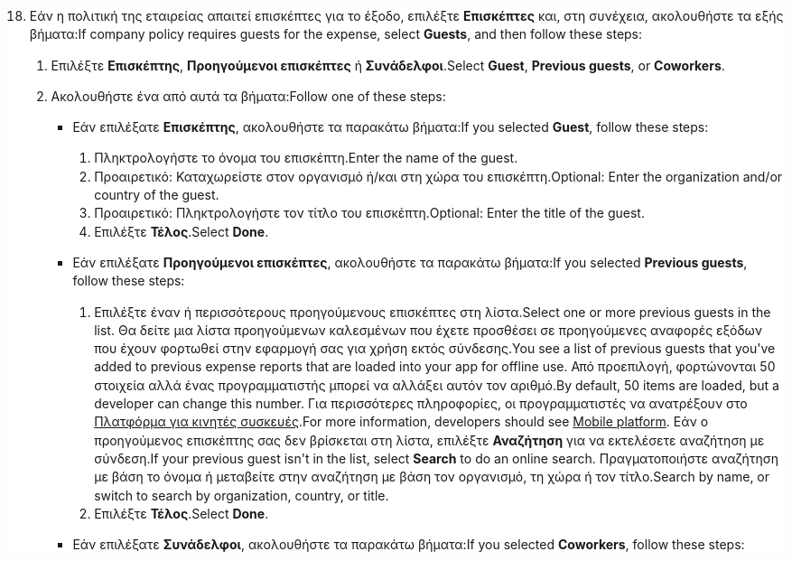 18. <span data-ttu-id="1a7b1-257">Εάν η πολιτική της εταιρείας απαιτεί επισκέπτες για το έξοδο, επιλέξτε **Επισκέπτες** και, στη συνέχεια, ακολουθήστε τα εξής βήματα:</span><span class="sxs-lookup"><span data-stu-id="1a7b1-257">If company policy requires guests for the expense, select **Guests**, and then follow these steps:</span></span>

    1. <span data-ttu-id="1a7b1-258">Επιλέξτε **Επισκέπτης**, **Προηγούμενοι επισκέπτες** ή **Συνάδελφοι**.</span><span class="sxs-lookup"><span data-stu-id="1a7b1-258">Select **Guest**, **Previous guests**, or **Coworkers**.</span></span>
    2. <span data-ttu-id="1a7b1-259">Ακολουθήστε ένα από αυτά τα βήματα:</span><span class="sxs-lookup"><span data-stu-id="1a7b1-259">Follow one of these steps:</span></span>

        - <span data-ttu-id="1a7b1-260">Εάν επιλέξατε **Επισκέπτης**, ακολουθήστε τα παρακάτω βήματα:</span><span class="sxs-lookup"><span data-stu-id="1a7b1-260">If you selected **Guest**, follow these steps:</span></span>

            1. <span data-ttu-id="1a7b1-261">Πληκτρολογήστε το όνομα του επισκέπτη.</span><span class="sxs-lookup"><span data-stu-id="1a7b1-261">Enter the name of the guest.</span></span>
            2. <span data-ttu-id="1a7b1-262">Προαιρετικό: Καταχωρείστε στον οργανισμό ή/και στη χώρα του επισκέπτη.</span><span class="sxs-lookup"><span data-stu-id="1a7b1-262">Optional: Enter the organization and/or country of the guest.</span></span>
            3. <span data-ttu-id="1a7b1-263">Προαιρετικό: Πληκτρολογήστε τον τίτλο του επισκέπτη.</span><span class="sxs-lookup"><span data-stu-id="1a7b1-263">Optional: Enter the title of the guest.</span></span>
            4. <span data-ttu-id="1a7b1-264">Επιλέξτε **Τέλος**.</span><span class="sxs-lookup"><span data-stu-id="1a7b1-264">Select **Done**.</span></span>

        - <span data-ttu-id="1a7b1-265">Εάν επιλέξατε **Προηγούμενοι επισκέπτες**, ακολουθήστε τα παρακάτω βήματα:</span><span class="sxs-lookup"><span data-stu-id="1a7b1-265">If you selected **Previous guests**, follow these steps:</span></span>

            1. <span data-ttu-id="1a7b1-266">Επιλέξτε έναν ή περισσότερους προηγούμενους επισκέπτες στη λίστα.</span><span class="sxs-lookup"><span data-stu-id="1a7b1-266">Select one or more previous guests in the list.</span></span> <span data-ttu-id="1a7b1-267">Θα δείτε μια λίστα προηγούμενων καλεσμένων που έχετε προσθέσει σε προηγούμενες αναφορές εξόδων που έχουν φορτωθεί στην εφαρμογή σας για χρήση εκτός σύνδεσης.</span><span class="sxs-lookup"><span data-stu-id="1a7b1-267">You see a list of previous guests that you've added to previous expense reports that are loaded into your app for offline use.</span></span> <span data-ttu-id="1a7b1-268">Από προεπιλογή, φορτώνονται 50 στοιχεία αλλά ένας προγραμματιστής μπορεί να αλλάξει αυτόν τον αριθμό.</span><span class="sxs-lookup"><span data-stu-id="1a7b1-268">By default, 50 items are loaded, but a developer can change this number.</span></span> <span data-ttu-id="1a7b1-269">Για περισσότερες πληροφορίες, οι προγραμματιστές να ανατρέξουν στο [Πλατφόρμα για κινητές συσκευές](https://docs.microsoft.com/dynamics365/fin-ops-core/dev-itpro/mobile-apps/platform/mobile-platform-getting-started).</span><span class="sxs-lookup"><span data-stu-id="1a7b1-269">For more information, developers should see [Mobile platform](https://docs.microsoft.com/dynamics365/fin-ops-core/dev-itpro/mobile-apps/platform/mobile-platform-getting-started).</span></span> <span data-ttu-id="1a7b1-270">Εάν ο προηγούμενος επισκέπτης σας δεν βρίσκεται στη λίστα, επιλέξτε **Αναζήτηση** για να εκτελέσετε αναζήτηση με σύνδεση.</span><span class="sxs-lookup"><span data-stu-id="1a7b1-270">If your previous guest isn't in the list, select **Search** to do an online search.</span></span> <span data-ttu-id="1a7b1-271">Πραγματοποιήστε αναζήτηση με βάση το όνομα ή μεταβείτε στην αναζήτηση με βάση τον οργανισμό, τη χώρα ή τον τίτλο.</span><span class="sxs-lookup"><span data-stu-id="1a7b1-271">Search by name, or switch to search by organization, country, or title.</span></span>
            2. <span data-ttu-id="1a7b1-272">Επιλέξτε **Τέλος**.</span><span class="sxs-lookup"><span data-stu-id="1a7b1-272">Select **Done**.</span></span>

        - <span data-ttu-id="1a7b1-273">Εάν επιλέξατε **Συνάδελφοι**, ακολουθήστε τα παρακάτω βήματα:</span><span class="sxs-lookup"><span data-stu-id="1a7b1-273">If you selected **Coworkers**, follow these steps:</span></span>
